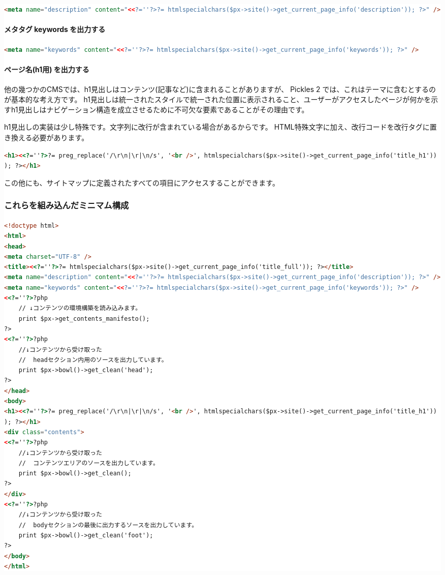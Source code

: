 ```html
<meta name="description" content="<<?=''?>?= htmlspecialchars($px->site()->get_current_page_info('description')); ?>" />
```

#### メタタグ keywords を出力する

```html
<meta name="keywords" content="<<?=''?>?= htmlspecialchars($px->site()->get_current_page_info('keywords')); ?>" />
```

#### ページ名(h1用) を出力する

他の幾つかのCMSでは、h1見出しはコンテンツ(記事など)に含まれることがありますが、 Pickles 2 では、これはテーマに含むとするのが基本的な考え方です。 h1見出しは統一されたスタイルで統一された位置に表示されること、ユーザーがアクセスしたページが何かを示すh1見出しはナビゲーション構造を成立させるために不可欠な要素であることがその理由です。

h1見出しの実装は少し特殊です。文字列に改行が含まれている場合があるからです。 HTML特殊文字に加え、改行コードを改行タグに置き換える必要があります。

```html
<h1><<?=''?>?= preg_replace('/\r\n|\r|\n/s', '<br />', htmlspecialchars($px->site()->get_current_page_info('title_h1')) ); ?></h1>
```

この他にも、サイトマップに定義されたすべての項目にアクセスすることができます。

### これらを組み込んだミニマム構成

```html
<!doctype html>
<html>
<head>
<meta charset="UTF-8" />
<title><<?=''?>?= htmlspecialchars($px->site()->get_current_page_info('title_full')); ?></title>
<meta name="description" content="<<?=''?>?= htmlspecialchars($px->site()->get_current_page_info('description')); ?>" />
<meta name="keywords" content="<<?=''?>?= htmlspecialchars($px->site()->get_current_page_info('keywords')); ?>" />
<<?=''?>?php
    // ↓コンテンツの環境構築を読み込みます。
    print $px->get_contents_manifesto();
?>
<<?=''?>?php
    //↓コンテンツから受け取った
    //  headセクション内用のソースを出力しています。
    print $px->bowl()->get_clean('head');
?>
</head>
<body>
<h1><<?=''?>?= preg_replace('/\r\n|\r|\n/s', '<br />', htmlspecialchars($px->site()->get_current_page_info('title_h1')) ); ?></h1>
<div class="contents">
<<?=''?>?php
    //↓コンテンツから受け取った
    //  コンテンツエリアのソースを出力しています。
    print $px->bowl()->get_clean();
?>
</div>
<<?=''?>?php
    //↓コンテンツから受け取った
    //  bodyセクションの最後に出力するソースを出力しています。
    print $px->bowl()->get_clean('foot');
?>
</body>
</html>
```
